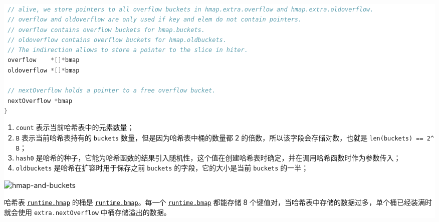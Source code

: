 ```go
 // alive, we store pointers to all overflow buckets in hmap.extra.overflow and hmap.extra.oldoverflow.
 // overflow and oldoverflow are only used if key and elem do not contain pointers.
 // overflow contains overflow buckets for hmap.buckets.
 // oldoverflow contains overflow buckets for hmap.oldbuckets.
 // The indirection allows to store a pointer to the slice in hiter.
 overflow    *[]*bmap
 oldoverflow *[]*bmap

 // nextOverflow holds a pointer to a free overflow bucket.
 nextOverflow *bmap
}
```

1.  `count` 表示当前哈希表中的元素数量；
2.  `B` 表示当前哈希表持有的 `buckets` 数量，但是因为哈希表中桶的数量都 2 的倍数，所以该字段会存储对数，也就是 `len(buckets) == 2^B`；
3.  `hash0` 是哈希的种子，它能为哈希函数的结果引入随机性，这个值在创建哈希表时确定，并在调用哈希函数时作为参数传入；
4.  `oldbuckets` 是哈希在扩容时用于保存之前 `buckets` 的字段，它的大小是当前 `buckets` 的一半；

![hmap-and-buckets](..\..\..\images\go\hmap-and-buckets.png)

哈希表 [`runtime.hmap`](https://draveness.me/golang/tree/runtime.hmap) 的桶是 [`runtime.bmap`](https://draveness.me/golang/tree/runtime.bmap)。每一个 [`runtime.bmap`](https://draveness.me/golang/tree/runtime.bmap) 都能存储 8 个键值对，当哈希表中存储的数据过多，单个桶已经装满时就会使用 `extra.nextOverflow` 中桶存储溢出的数据。

